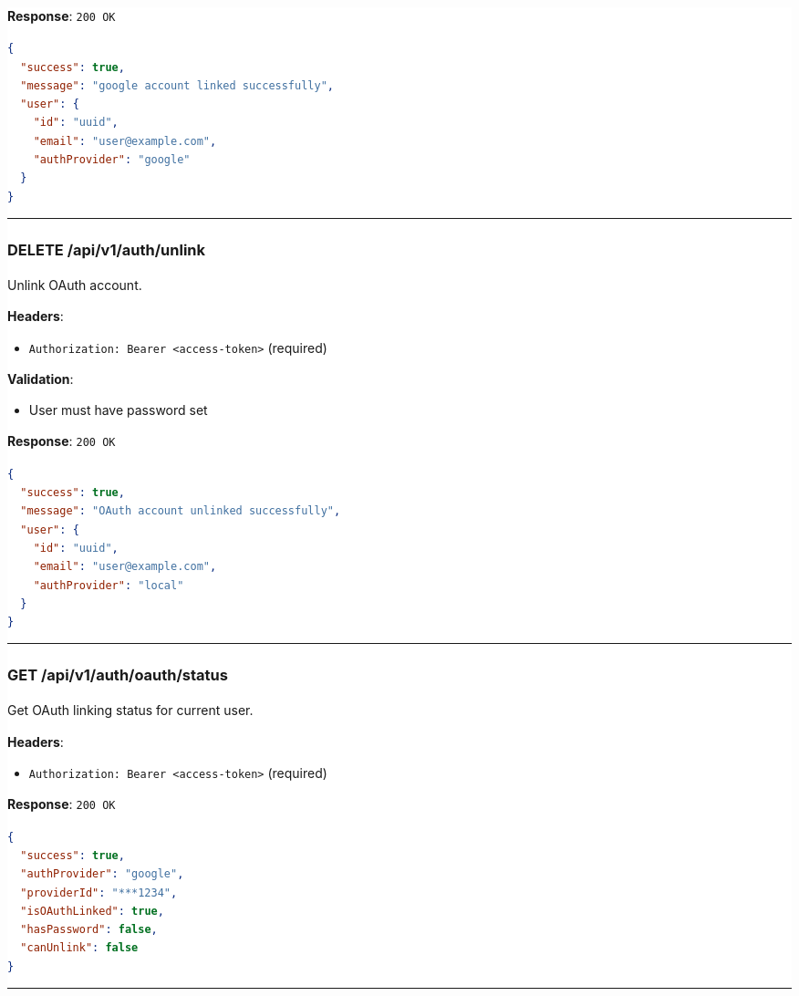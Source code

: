 **Response**: `200 OK`
```json
{
  "success": true,
  "message": "google account linked successfully",
  "user": {
    "id": "uuid",
    "email": "user@example.com",
    "authProvider": "google"
  }
}
```

---

### DELETE /api/v1/auth/unlink
Unlink OAuth account.

**Headers**:
- `Authorization: Bearer <access-token>` (required)

**Validation**:
- User must have password set

**Response**: `200 OK`
```json
{
  "success": true,
  "message": "OAuth account unlinked successfully",
  "user": {
    "id": "uuid",
    "email": "user@example.com",
    "authProvider": "local"
  }
}
```

---

### GET /api/v1/auth/oauth/status
Get OAuth linking status for current user.

**Headers**:
- `Authorization: Bearer <access-token>` (required)

**Response**: `200 OK`
```json
{
  "success": true,
  "authProvider": "google",
  "providerId": "***1234",
  "isOAuthLinked": true,
  "hasPassword": false,
  "canUnlink": false
}
```

---